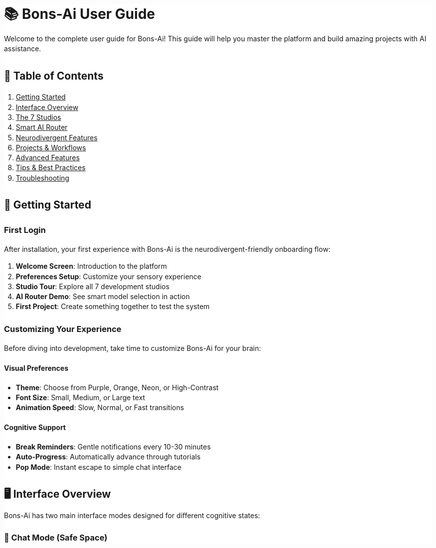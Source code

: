 # 📚 Bons-Ai User Guide

Welcome to the complete user guide for Bons-Ai! This guide will help you master the platform and build amazing projects with AI assistance.

## 🌟 Table of Contents

1. [Getting Started](#getting-started)
2. [Interface Overview](#interface-overview)
3. [The 7 Studios](#the-7-studios)
4. [Smart AI Router](#smart-ai-router)
5. [Neurodivergent Features](#neurodivergent-features)
6. [Projects & Workflows](#projects--workflows)
7. [Advanced Features](#advanced-features)
8. [Tips & Best Practices](#tips--best-practices)
9. [Troubleshooting](#troubleshooting)

## 🚀 Getting Started

### First Login

After installation, your first experience with Bons-Ai is the neurodivergent-friendly onboarding flow:

1. **Welcome Screen**: Introduction to the platform
2. **Preferences Setup**: Customize your sensory experience
3. **Studio Tour**: Explore all 7 development studios
4. **AI Router Demo**: See smart model selection in action
5. **First Project**: Create something together to test the system

### Customizing Your Experience

Before diving into development, take time to customize Bons-Ai for your brain:

#### Visual Preferences
- **Theme**: Choose from Purple, Orange, Neon, or High-Contrast
- **Font Size**: Small, Medium, or Large text
- **Animation Speed**: Slow, Normal, or Fast transitions

#### Cognitive Support
- **Break Reminders**: Gentle notifications every 10-30 minutes
- **Auto-Progress**: Automatically advance through tutorials
- **Pop Mode**: Instant escape to simple chat interface

## 🖥️ Interface Overview

Bons-Ai has two main interface modes designed for different cognitive states:

### 💬 Chat Mode (Safe Space)
